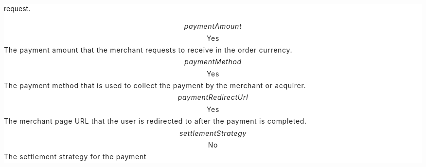 request.</p></td></tr><tr style="height:33px"><td style="min-width:90px;font-size:14px;white-space:normal;overflow-wrap:break-word;border:1px solid rgb(217, 217, 217);padding:4px 8px;cursor:default"><p data-lake-id="7f494bf6276988f843780af1e7a5fc58" id="ub8894523" style="text-align:center;font-size:14px;color:rgb(38, 38, 38);line-height:1.74;letter-spacing:0.05em;outline-style:none;overflow-wrap:break-word;margin-top:0px;margin-bottom:0px"><em><span>paymentAmount</span></em></p></td><td style="min-width:90px;font-size:14px;white-space:normal;overflow-wrap:break-word;border:1px solid rgb(217, 217, 217);padding:4px 8px;cursor:default"><p data-lake-id="97df64aee4aaef16677c1e2178b74543" id="u027c1a27" style="text-align:center;font-size:14px;color:rgb(38, 38, 38);line-height:1.74;letter-spacing:0.05em;outline-style:none;overflow-wrap:break-word;margin-top:0px;margin-bottom:0px"><span>Yes</span></p></td><td style="text-align:left;min-width:90px;font-size:14px;white-space:normal;overflow-wrap:break-word;border:1px solid rgb(217, 217, 217);padding:4px 8px;cursor:default"><p data-lake-id="a20d224c568e48b9d67847a2c66a8c01_p_0" style="font-size:14px;color:rgb(38, 38, 38);line-height:1.74;letter-spacing:0.05em;outline-style:none;overflow-wrap:break-word;margin-top:0px;margin-bottom:0px">The payment amount that the merchant requests to receive in the order currency.</p></td></tr><tr style="height:37px"><td style="min-width:90px;font-size:14px;white-space:normal;overflow-wrap:break-word;border:1px solid rgb(217, 217, 217);padding:4px 8px;cursor:default"><p data-lake-id="a7995166c1188ce2f03cc66d1d89a988" id="u0f63f2e6" style="text-align:center;font-size:14px;color:rgb(38, 38, 38);line-height:1.74;letter-spacing:0.05em;outline-style:none;overflow-wrap:break-word;margin-top:0px;margin-bottom:0px"><em><span>paymentMethod</span></em></p></td><td style="min-width:90px;font-size:14px;white-space:normal;overflow-wrap:break-word;border:1px solid rgb(217, 217, 217);padding:4px 8px;cursor:default"><p data-lake-id="d0e85990dc83a3ddc860f8daa84d4a81" id="uf6d71146" style="text-align:center;font-size:14px;color:rgb(38, 38, 38);line-height:1.74;letter-spacing:0.05em;outline-style:none;overflow-wrap:break-word;margin-top:0px;margin-bottom:0px"><span>Yes</span></p></td><td style="text-align:left;min-width:90px;font-size:14px;white-space:normal;overflow-wrap:break-word;border:1px solid rgb(217, 217, 217);padding:4px 8px;cursor:default"><p data-lake-id="a20d224c568e48b9d67847a2c66a8c01_p_0" style="font-size:14px;color:rgb(38, 38, 38);line-height:1.74;letter-spacing:0.05em;outline-style:none;overflow-wrap:break-word;margin-top:0px;margin-bottom:0px">The payment method that is used to collect the payment by the merchant or acquirer.</p></td></tr><tr style="height:63px"><td style="min-width:90px;font-size:14px;white-space:normal;overflow-wrap:break-word;border:1px solid rgb(217, 217, 217);padding:4px 8px;cursor:default"><p data-lake-id="c6b940b816eece7a2256b90d329308a5" id="ua9c8c8d1" style="text-align:center;font-size:14px;color:rgb(38, 38, 38);line-height:1.74;letter-spacing:0.05em;outline-style:none;overflow-wrap:break-word;margin-top:0px;margin-bottom:0px"><em><span>paymentRedirectUrl</span></em></p></td><td style="min-width:90px;font-size:14px;white-space:normal;overflow-wrap:break-word;border:1px solid rgb(217, 217, 217);padding:4px 8px;cursor:default"><p data-lake-id="c53b809c52665fe611345d7827f7a9ba" id="u402023f5" style="text-align:center;font-size:14px;color:rgb(38, 38, 38);line-height:1.74;letter-spacing:0.05em;outline-style:none;overflow-wrap:break-word;margin-top:0px;margin-bottom:0px"><span>Yes</span></p></td><td style="text-align:left;min-width:90px;font-size:14px;white-space:normal;overflow-wrap:break-word;border:1px solid rgb(217, 217, 217);padding:4px 8px;cursor:default"><p data-lake-id="a20d224c568e48b9d67847a2c66a8c01_p_0" style="font-size:14px;color:rgb(38, 38, 38);line-height:1.74;letter-spacing:0.05em;outline-style:none;overflow-wrap:break-word;margin-top:0px;margin-bottom:0px">The merchant page URL that the user is redirected to after the payment is completed.</p></td></tr><tr style="height:37px"><td style="min-width:90px;font-size:14px;white-space:normal;overflow-wrap:break-word;border:1px solid rgb(217, 217, 217);padding:4px 8px;cursor:default"><p data-lake-id="d324ecab7542417086a34346c05587a7" id="u393bb337" style="text-align:center;font-size:14px;color:rgb(38, 38, 38);line-height:1.74;letter-spacing:0.05em;outline-style:none;overflow-wrap:break-word;margin-top:0px;margin-bottom:0px"><em><span>settlementStrategy</span></em></p></td><td style="min-width:90px;font-size:14px;white-space:normal;overflow-wrap:break-word;border:1px solid rgb(217, 217, 217);padding:4px 8px;cursor:default"><p data-lake-id="a499d6265f6d757698e7b9c7db7de978" style="text-align:center;font-size:14px;color:rgb(38, 38, 38);line-height:1.74;letter-spacing:0.05em;outline-style:none;overflow-wrap:break-word;margin-top:0px;margin-bottom:0px">No</p></td><td style="text-align:left;min-width:90px;font-size:14px;white-space:normal;overflow-wrap:break-word;border:1px solid rgb(217, 217, 217);padding:4px 8px;cursor:default"><p data-lake-id="a20d224c568e48b9d67847a2c66a8c01_p_0" style="font-size:14px;color:rgb(38, 38, 38);line-height:1.74;letter-spacing:0.05em;outline-style:none;overflow-wrap:break-word;margin-top:0px;margin-bottom:0px">The settlement strategy for the payment